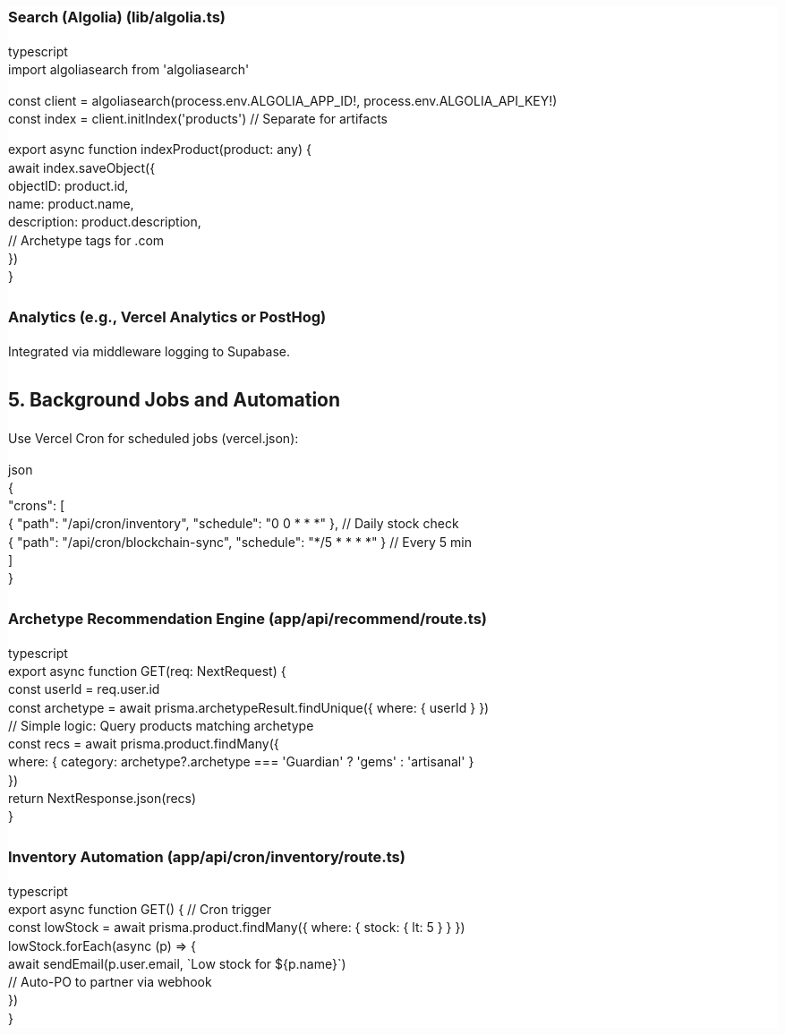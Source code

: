 ### **Search (Algolia) (lib/algolia.ts)**

typescript  
import algoliasearch from 'algoliasearch'

const client \= algoliasearch(process.env.ALGOLIA\_APP\_ID\!, process.env.ALGOLIA\_API\_KEY\!)  
const index \= client.initIndex('products')  // Separate for artifacts

export async function indexProduct(product: any) {  
  await index.saveObject({  
    objectID: product.id,  
    name: product.name,  
    description: product.description,  
    // Archetype tags for .com  
  })  
}

### **Analytics (e.g., Vercel Analytics or PostHog)**

Integrated via middleware logging to Supabase.

## **5\. Background Jobs and Automation**

Use Vercel Cron for scheduled jobs (vercel.json):

json  
{  
  "crons": \[  
    { "path": "/api/cron/inventory", "schedule": "0 0 \* \* \*" },  // Daily stock check  
    { "path": "/api/cron/blockchain-sync", "schedule": "\*/5 \* \* \* \*" }  // Every 5 min  
  \]  
}

### **Archetype Recommendation Engine (app/api/recommend/route.ts)**

typescript  
export async function GET(req: NextRequest) {  
  const userId \= req.user.id  
  const archetype \= await prisma.archetypeResult.findUnique({ where: { userId } })  
  // Simple logic: Query products matching archetype  
  const recs \= await prisma.product.findMany({  
    where: { category: archetype?.archetype \=== 'Guardian' ? 'gems' : 'artisanal' }  
  })  
  return NextResponse.json(recs)  
}

### **Inventory Automation (app/api/cron/inventory/route.ts)**

typescript  
export async function GET() {  // Cron trigger  
  const lowStock \= await prisma.product.findMany({ where: { stock: { lt: 5 } } })  
  lowStock.forEach(async (p) \=\> {  
    await sendEmail(p.user.email, \`Low stock for ${p.name}\`)  
    // Auto-PO to partner via webhook  
  })  
}
